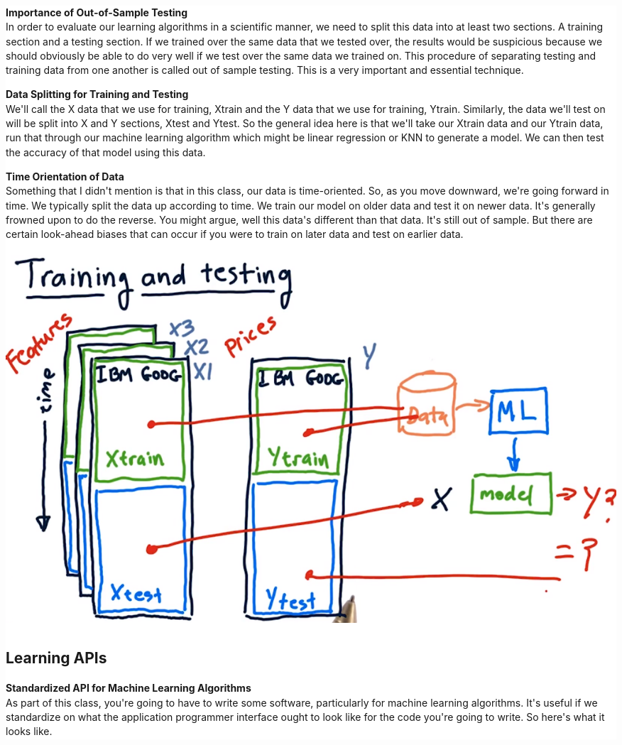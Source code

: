 **Importance of Out-of-Sample Testing**  
In order to evaluate our learning algorithms in a scientific manner, we need to split this data into at least two sections. A training section and a testing section. If we trained over the same data that we tested over, the results would be suspicious because we should obviously be able to do very well if we test over the same data we trained on. This procedure of separating testing and training data from one another is called out of sample testing. This is a very important and essential technique.

**Data Splitting for Training and Testing**  
We'll call the X data that we use for training, Xtrain and the Y data that we use for training, Ytrain. Similarly, the data we'll test on will be split into X and Y sections, Xtest and Ytest. So the general idea here is that we'll take our Xtrain data and our Ytrain data, run that through our machine learning algorithm which might be linear regression or KNN to generate a model. We can then test the accuracy of that model using this data.

**Time Orientation of Data**  
Something that I didn't mention is that in this class, our data is time-oriented. So, as you move downward, we're going forward in time. We typically split the data up according to time. We train our model on older data and test it on newer data. It's generally frowned upon to do the reverse. You might argue, well this data's different than that data. It's still out of sample. But there are certain look-ahead biases that can occur if you were to train on later data and test on earlier data.

![7](./images/7.png)
## Learning APIs
**Standardized API for Machine Learning Algorithms**  
As part of this class, you're going to have to write some software, particularly for machine learning algorithms. It's useful if we standardize on what the application programmer interface ought to look like for the code you're going to write. So here's what it looks like.
